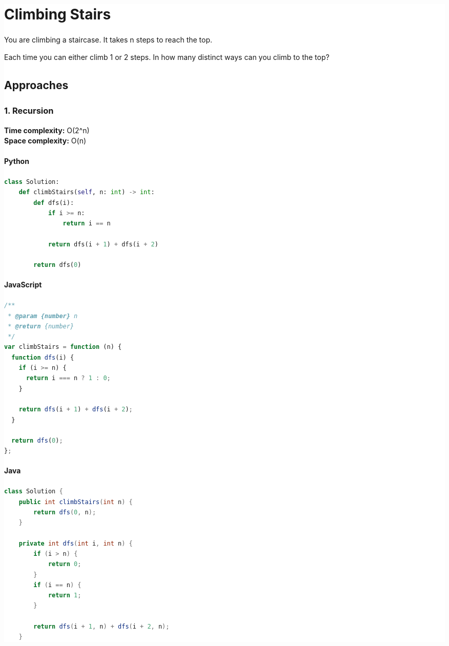 # Climbing Stairs

You are climbing a staircase. It takes n steps to reach the top.

Each time you can either climb 1 or 2 steps. In how many distinct ways can you climb to the top?

## Approaches

### 1. Recursion

**Time complexity:** O(2^n)  
**Space complexity:** O(n)

#### Python

```python
class Solution:
    def climbStairs(self, n: int) -> int:
        def dfs(i):
            if i >= n:
                return i == n

            return dfs(i + 1) + dfs(i + 2)

        return dfs(0)
```

#### JavaScript

```javascript
/**
 * @param {number} n
 * @return {number}
 */
var climbStairs = function (n) {
  function dfs(i) {
    if (i >= n) {
      return i === n ? 1 : 0;
    }

    return dfs(i + 1) + dfs(i + 2);
  }

  return dfs(0);
};
```

#### Java

```java
class Solution {
    public int climbStairs(int n) {
        return dfs(0, n);
    }

    private int dfs(int i, int n) {
        if (i > n) {
            return 0;
        }
        if (i == n) {
            return 1;
        }

        return dfs(i + 1, n) + dfs(i + 2, n);
    }
```